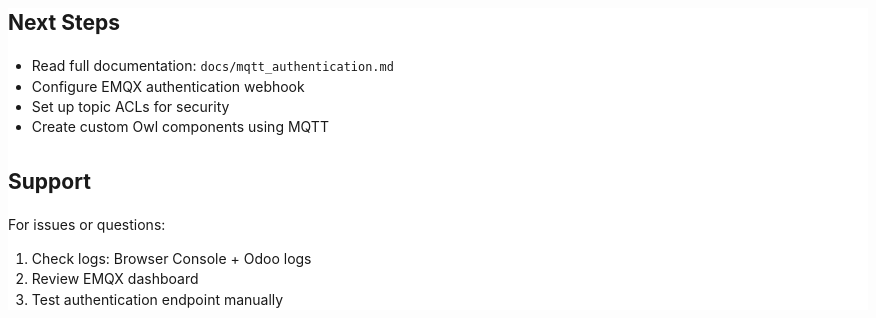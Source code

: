 ## Next Steps

- Read full documentation: `docs/mqtt_authentication.md`
- Configure EMQX authentication webhook
- Set up topic ACLs for security
- Create custom Owl components using MQTT

## Support

For issues or questions:

1. Check logs: Browser Console + Odoo logs
2. Review EMQX dashboard
3. Test authentication endpoint manually

